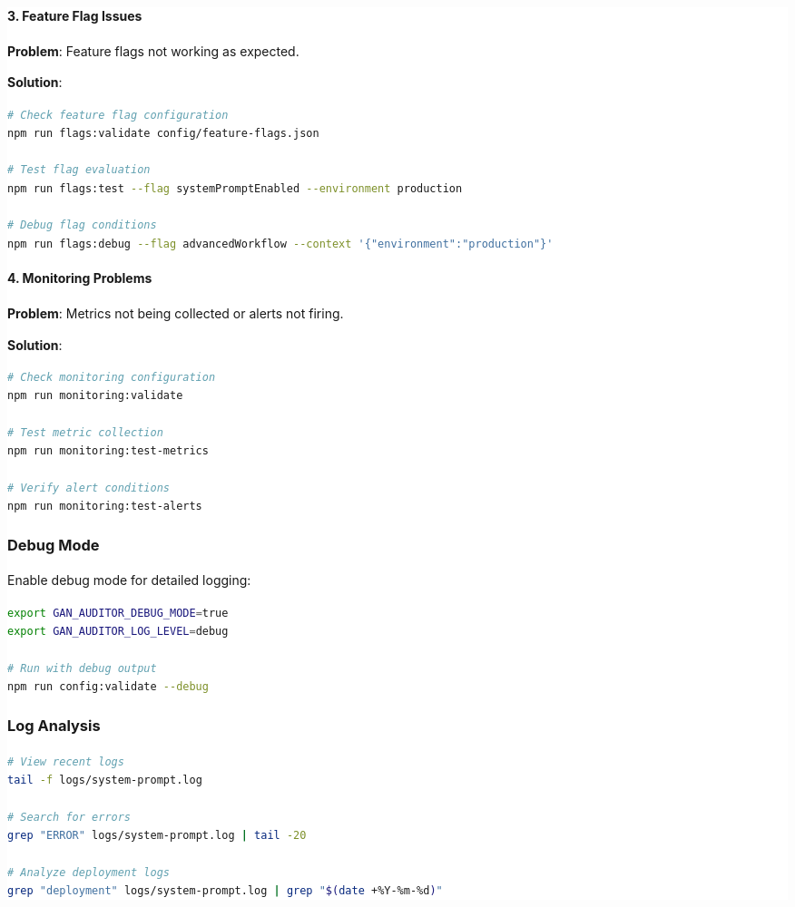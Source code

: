 #### 3. Feature Flag Issues

**Problem**: Feature flags not working as expected.

**Solution**:
```bash
# Check feature flag configuration
npm run flags:validate config/feature-flags.json

# Test flag evaluation
npm run flags:test --flag systemPromptEnabled --environment production

# Debug flag conditions
npm run flags:debug --flag advancedWorkflow --context '{"environment":"production"}'
```

#### 4. Monitoring Problems

**Problem**: Metrics not being collected or alerts not firing.

**Solution**:
```bash
# Check monitoring configuration
npm run monitoring:validate

# Test metric collection
npm run monitoring:test-metrics

# Verify alert conditions
npm run monitoring:test-alerts
```

### Debug Mode

Enable debug mode for detailed logging:

```bash
export GAN_AUDITOR_DEBUG_MODE=true
export GAN_AUDITOR_LOG_LEVEL=debug

# Run with debug output
npm run config:validate --debug
```

### Log Analysis

```bash
# View recent logs
tail -f logs/system-prompt.log

# Search for errors
grep "ERROR" logs/system-prompt.log | tail -20

# Analyze deployment logs
grep "deployment" logs/system-prompt.log | grep "$(date +%Y-%m-%d)"
```
